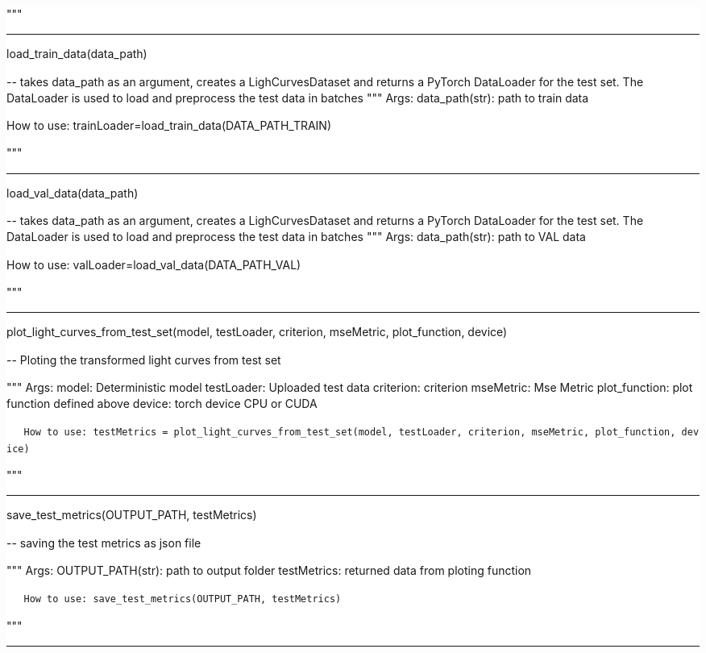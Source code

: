 """
__________________________________________________________
load_train_data(data_path)

-- takes data_path as an argument, creates a LighCurvesDataset and returns a PyTorch DataLoader for the test set. The DataLoader is used to load and preprocess the test data in batches
"""
   Args:
       data_path(str): path to train data

   How to use: trainLoader=load_train_data(DATA_PATH_TRAIN)

"""
_________________________________________________________
load_val_data(data_path)

-- takes data_path as an argument, creates a LighCurvesDataset and returns a PyTorch DataLoader for the test set. The DataLoader is used to load and preprocess the test data in batches
"""
   Args:
       data_path(str): path to VAL data

   How to use: valLoader=load_val_data(DATA_PATH_VAL)

"""
_________________________________________________________

plot_light_curves_from_test_set(model, testLoader, criterion, mseMetric, plot_function, device)

-- Ploting the transformed light curves from test set

"""
   Args:
       model: Deterministic model
       testLoader: Uploaded test data
       criterion: criterion
       mseMetric: Mse Metric
       plot_function: plot function defined above
       device: torch device CPU or CUDA

       How to use: testMetrics = plot_light_curves_from_test_set(model, testLoader, criterion, mseMetric, plot_function, device)
"""
_________________________________________________________

save_test_metrics(OUTPUT_PATH, testMetrics)

-- saving the test metrics as json file

"""
   Args:
       OUTPUT_PATH(str): path to output folder
       testMetrics: returned data from ploting function

       How to use: save_test_metrics(OUTPUT_PATH, testMetrics)
"""
_________________________________________________________

